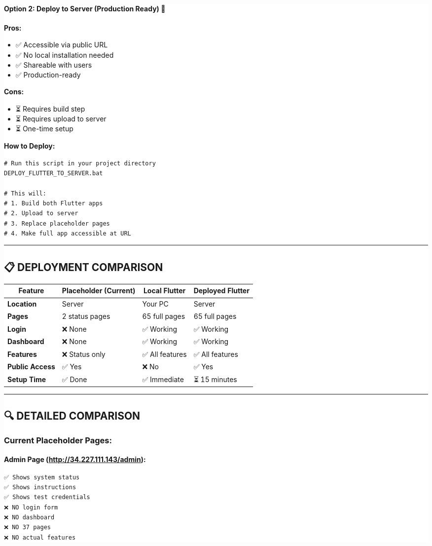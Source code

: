 
#### **Option 2: Deploy to Server (Production Ready)** 🚀

**Pros:**
- ✅ Accessible via public URL
- ✅ No local installation needed
- ✅ Shareable with users
- ✅ Production-ready

**Cons:**
- ⏳ Requires build step
- ⏳ Requires upload to server
- ⏳ One-time setup

**How to Deploy:**
```batch
# Run this script in your project directory
DEPLOY_FLUTTER_TO_SERVER.bat

# This will:
# 1. Build both Flutter apps
# 2. Upload to server
# 3. Replace placeholder pages
# 4. Make full app accessible at URL
```

---

## 📋 **DEPLOYMENT COMPARISON**

| Feature | Placeholder (Current) | Local Flutter | Deployed Flutter |
|---------|----------------------|---------------|------------------|
| **Location** | Server | Your PC | Server |
| **Pages** | 2 status pages | 65 full pages | 65 full pages |
| **Login** | ❌ None | ✅ Working | ✅ Working |
| **Dashboard** | ❌ None | ✅ Working | ✅ Working |
| **Features** | ❌ Status only | ✅ All features | ✅ All features |
| **Public Access** | ✅ Yes | ❌ No | ✅ Yes |
| **Setup Time** | ✅ Done | ✅ Immediate | ⏳ 15 minutes |

---

## 🔍 **DETAILED COMPARISON**

### **Current Placeholder Pages:**

**Admin Page (http://34.227.111.143/admin):**
```
✅ Shows system status
✅ Shows instructions
✅ Shows test credentials
❌ NO login form
❌ NO dashboard
❌ NO 37 pages
❌ NO actual features
```
